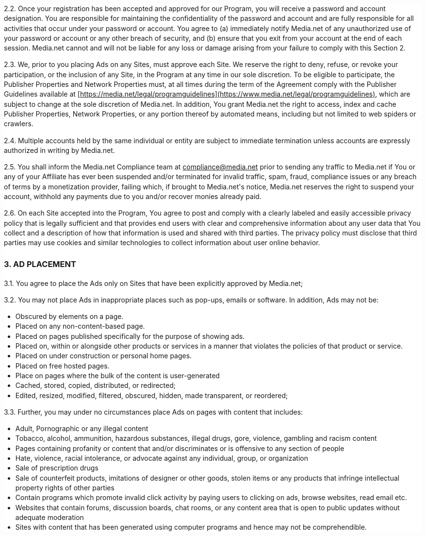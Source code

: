 2.2. Once your registration has been accepted and approved for our Program, you will receive a password and account designation. You are responsible for maintaining the confidentiality of the password and account and are fully responsible for all activities that occur under your password or account. You agree to (a) immediately notify Media.net of any unauthorized use of your password or account or any other breach of security, and (b) ensure that you exit from your account at the end of each session. Media.net cannot and will not be liable for any loss or damage arising from your failure to comply with this Section 2.

2.3. We, prior to you placing Ads on any Sites, must approve each Site. We reserve the right to deny, refuse, or revoke your participation, or the inclusion of any Site, in the Program at any time in our sole discretion. To be eligible to participate, the Publisher Properties and Network Properties must, at all times during the term of the Agreement comply with the Publisher Guidelines available at [https://media.net/legal/programguidelines](https://www.media.net/legal/programguidelines), which are subject to change at the sole discretion of Media.net. In addition, You grant Media.net the right to access, index and cache Publisher Properties, Network Properties, or any portion thereof by automated means, including but not limited to web spiders or crawlers.

2.4. Multiple accounts held by the same individual or entity are subject to immediate termination unless accounts are expressly authorized in writing by Media.net.

2.5. You shall inform the Media.net Compliance team at [compliance@media.net](mailto:compliance@media.net) prior to sending any traffic to Media.net if You or any of your Affiliate has ever been suspended and/or terminated for invalid traffic, spam, fraud, compliance issues or any breach of terms by a monetization provider, failing which, if brought to Media.net's notice, Media.net reserves the right to suspend your account, withhold any payments due to you and/or recover monies already paid.

2.6. ​On each Site accepted into the Program, You agree to post and comply with a clearly labeled and easily accessible privacy policy that is legally sufficient and that provides end users with clear and comprehensive information about any user data that You collect and a description of how that information is used and shared with third parties. The privacy policy must disclose that third parties may use cookies and similar technologies to collect information about user online behavior.

### 3\. AD PLACEMENT

3.1. You agree to place the Ads only on Sites that have been explicitly approved by Media.net;

3.2. You may not place Ads in inappropriate places such as pop-ups, emails or software. In addition, Ads may not be:

* Obscured by elements on a page.
* Placed on any non-content-based page.
* Placed on pages published specifically for the purpose of showing ads.
* Placed on, within or alongside other products or services in a manner that violates the policies of that product or service.
* Placed on under construction or personal home pages.
* Placed on free hosted pages.
* Place on pages where the bulk of the content is user-generated
* Cached, stored, copied, distributed, or redirected;
* Edited, resized, modified, filtered, obscured, hidden, made transparent, or reordered;

3.3. Further, you may under no circumstances place Ads on pages with content that includes:

* Adult, Pornographic or any illegal content
* Tobacco, alcohol, ammunition, hazardous substances, illegal drugs, gore, violence, gambling and racism content
* Pages containing profanity or content that and/or discriminates or is offensive to any section of people
* Hate, violence, racial intolerance, or advocate against any individual, group, or organization
* Sale of prescription drugs
* Sale of counterfeit products, imitations of designer or other goods, stolen items or any products that infringe intellectual property rights of other parties
* Contain programs which promote invalid click activity by paying users to clicking on ads, browse websites, read email etc.
* Websites that contain forums, discussion boards, chat rooms, or any content area that is open to public updates without adequate moderation
* Sites with content that has been generated using computer programs and hence may not be comprehendible.